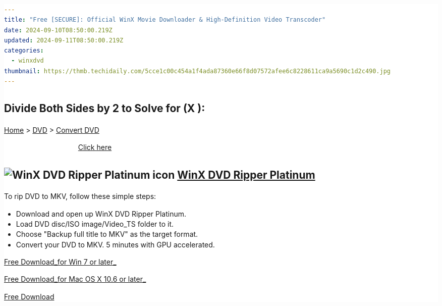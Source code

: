 ```yaml
---
title: "Free [SECURE]: Official WinX Movie Downloader & High-Definition Video Transcoder"
date: 2024-09-10T08:50:00.219Z
updated: 2024-09-11T08:50:00.219Z
categories:
  - winxdvd
thumbnail: https://thmb.techidaily.com/5cce1c00c454a1f4ada87360e66f8d07572afee6c8228611ca9a5690c1d2c490.jpg
---
```


## Divide Both Sides by 2 to Solve for \(X \):

[Home](https://tools.techidaily.com/winxdvd/products/) \> [DVD](https://tools.techidaily.com/winxdvd/products/) \> [Convert DVD](https://tools.techidaily.com/winxdvd/products/)






<span id="1993652">
					<video width="576" height="240" style="cursor:pointer"
           poster="//a.impactradius-go.com/display-clicktoplayimage/1993652.png"
           onclick="if(!this.playClicked){this.play();this.setAttribute('controls',true);this.playClicked=true;}">
	   <source src="//a.impactradius-go.com/display-ad/22993-1993652">
	   <img src="//a.impactradius-go.com/display-clicktoplayimage/1993652.png" style="border: none; height: 100%; width: 100%; object-fit: contain">
	</video>
	<div style="width:360px;text-align:center"><a href="javascript:window.open(decodeURIComponent('https%3A%2F%2Fhomestyler.sjv.io%2Fc%2F5597632%2F1993652%2F22993'), '_blank');void(0);">Click here</a></div>
</span>
<img height="0" width="0" src="https://imp.pxf.io/i/5597632/1993652/22993" style="position:absolute;visibility:hidden;" border="0" />





## ![WinX DVD Ripper Platinum icon](https://www.winxdvd.com/resource/../seoimg/icon2.png) [WinX DVD Ripper Platinum](https://tools.techidaily.com/winxdvd/products/)   
To rip DVD to MKV, follow these simple steps: 

* Download and open up WinX DVD Ripper Platinum.
* Load DVD disc/ISO image/Video\_TS folder to it.
* Choose "Backup full title to MKV" as the target format.
* Convert your DVD to MKV. 5 minutes with GPU accelerated.

[Free Download_for Win 7 or later_](https://tools.techidaily.com/winxdvd/products/) 

[Free Download_for Mac OS X 10.6 or later_](https://tools.techidaily.com/winxdvd/products/) 

[Free Download](https://tools.techidaily.com/winxdvd/products/) 
